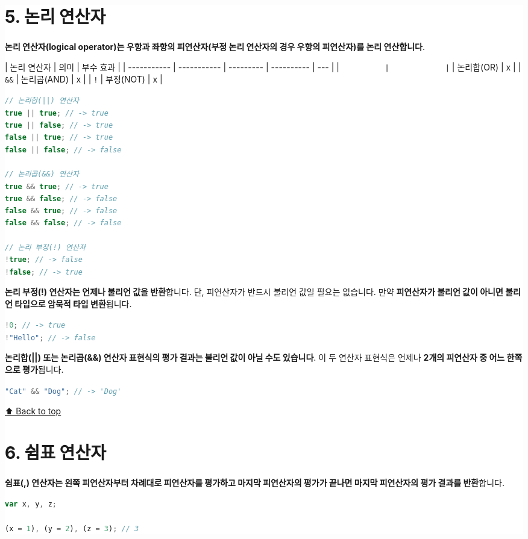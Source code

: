 # 5. 논리 연산자

**논리 연산자(logical operator)는 우항과 좌항의 피연산자(부정 논리 연산자의 경우 우항의 피연산자)를 논리 연산합니다**.

| 논리 연산자 | 의미        | 부수 효과 |
| ----------- | ----------- | --------- | ---------- | --- |
| `           |             | `         | 논리합(OR) | x   |
| `&&`        | 논리곱(AND) | x         |
| `!`         | 부정(NOT)   | x         |

```jsx
// 논리합(||) 연산자
true || true; // -> true
true || false; // -> true
false || true; // -> true
false || false; // -> false

// 논리곱(&&) 연산자
true && true; // -> true
true && false; // -> false
false && true; // -> false
false && false; // -> false

// 논리 부정(!) 연산자
!true; // -> false
!false; // -> true
```

**논리 부정(!) 연산자는 언제나 불리언 값을 반환**합니다. 단, 피연산자가 반드시 불리언 값일 필요는 없습니다. 만약 **피연산자가 불리언 값이 아니면 불리언 타입으로 암묵적 타입 변환**됩니다.

```jsx
!0; // -> true
!"Hello"; // -> false
```

**논리합(||) 또는 논리곱(&&) 연산자 표현식의 평가 결과는 불리언 값이 아닐 수도 있습니다**. 이 두 연산자 표현식은 언제나 **2개의 피연산자 중 어느 한쪽으로 평가**됩니다.

```jsx
"Cat" && "Dog"; // -> 'Dog'
```

[⬆ Back to top](#목차)
<br />

# 6. 쉼표 연산자

**쉼표(,) 연산자는 왼쪽 피연산자부터 차례대로 피연산자를 평가하고 마지막 피연산자의 평가가 끝나면 마지막 피연산자의 평가 결과를 반환**합니다.

```jsx
var x, y, z;

(x = 1), (y = 2), (z = 3); // 3
```
